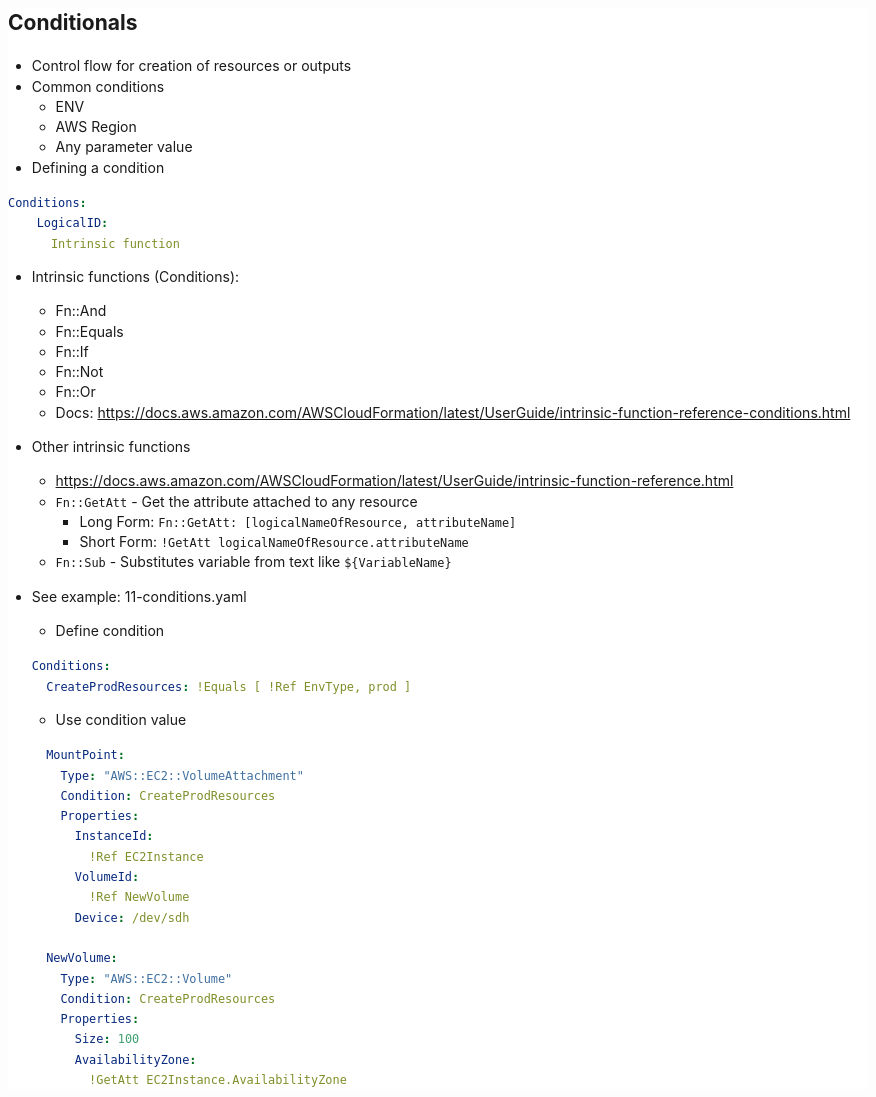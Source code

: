 ## Conditionals

- Control flow for creation of resources or outputs
- Common conditions
    - ENV
    - AWS Region
    - Any parameter value
- Defining a condition
```yaml
Conditions:
    LogicalID:
      Intrinsic function

```
- Intrinsic functions (Conditions):
    - Fn::And
    - Fn::Equals
    - Fn::If
    - Fn::Not
    - Fn::Or
    - Docs: https://docs.aws.amazon.com/AWSCloudFormation/latest/UserGuide/intrinsic-function-reference-conditions.html
- Other intrinsic functions
    - https://docs.aws.amazon.com/AWSCloudFormation/latest/UserGuide/intrinsic-function-reference.html
    - `Fn::GetAtt` - Get the attribute attached to any resource
        - Long Form: `Fn::GetAtt: [logicalNameOfResource, attributeName]`
        - Short Form: `!GetAtt logicalNameOfResource.attributeName`
    - `Fn::Sub` - Substitutes variable from text like `${VariableName}`
- See example: 11-conditions.yaml
    - Define condition
    ```yaml
    Conditions:
      CreateProdResources: !Equals [ !Ref EnvType, prod ]
    ```

    - Use condition value
    
    ```yaml
      MountPoint:
        Type: "AWS::EC2::VolumeAttachment"
        Condition: CreateProdResources
        Properties:
          InstanceId:
            !Ref EC2Instance
          VolumeId:
            !Ref NewVolume
          Device: /dev/sdh
    
      NewVolume:
        Type: "AWS::EC2::Volume"
        Condition: CreateProdResources
        Properties:
          Size: 100
          AvailabilityZone:
            !GetAtt EC2Instance.AvailabilityZone
    ```
